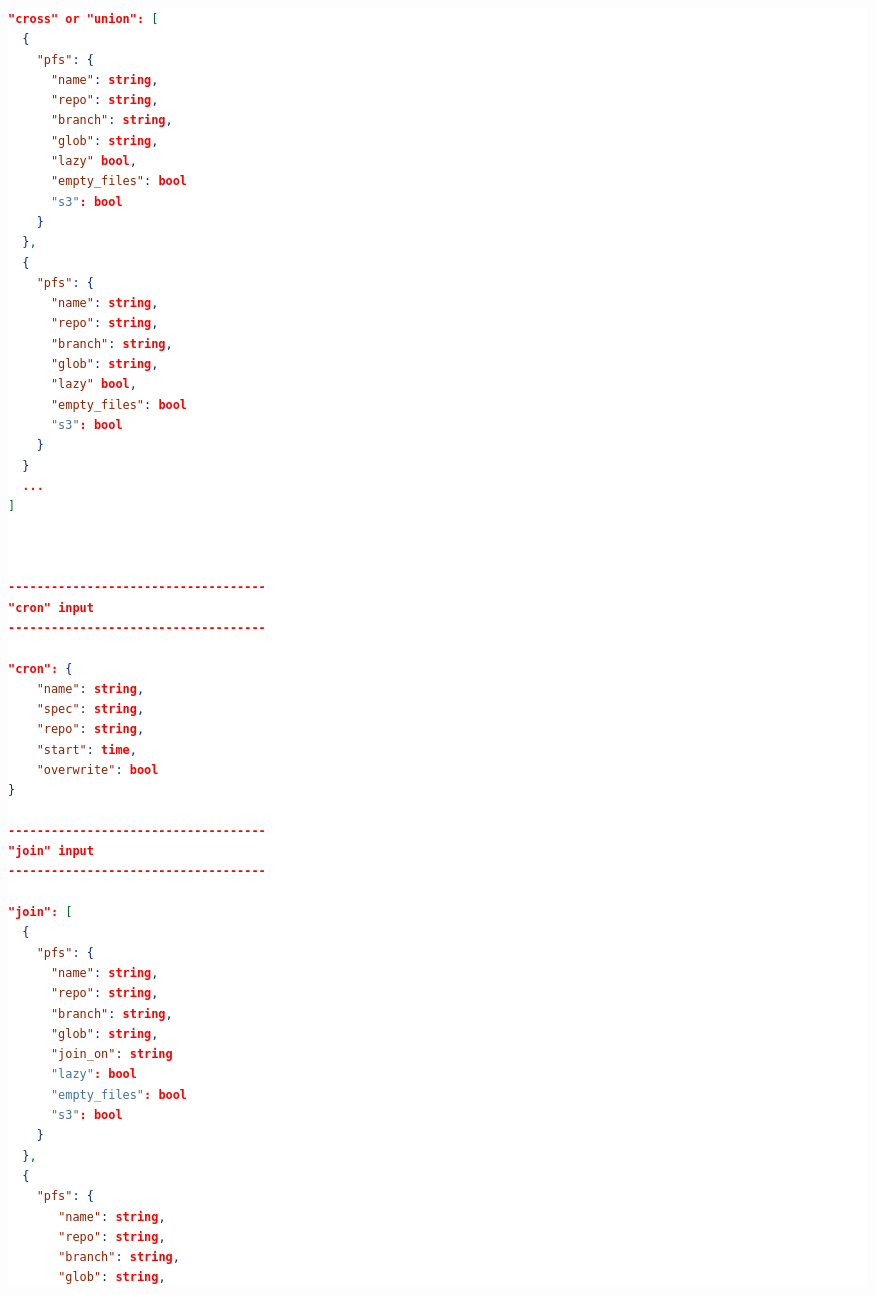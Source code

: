```json
"cross" or "union": [
  {
    "pfs": {
      "name": string,
      "repo": string,
      "branch": string,
      "glob": string,
      "lazy" bool,
      "empty_files": bool
      "s3": bool
    }
  },
  {
    "pfs": {
      "name": string,
      "repo": string,
      "branch": string,
      "glob": string,
      "lazy" bool,
      "empty_files": bool
      "s3": bool
    }
  }
  ...
]



------------------------------------
"cron" input
------------------------------------

"cron": {
    "name": string,
    "spec": string,
    "repo": string,
    "start": time,
    "overwrite": bool
}

------------------------------------
"join" input
------------------------------------

"join": [
  {
    "pfs": {
      "name": string,
      "repo": string,
      "branch": string,
      "glob": string,
      "join_on": string
      "lazy": bool
      "empty_files": bool
      "s3": bool
    }
  },
  {
    "pfs": {
       "name": string,
       "repo": string,
       "branch": string,
       "glob": string,
```